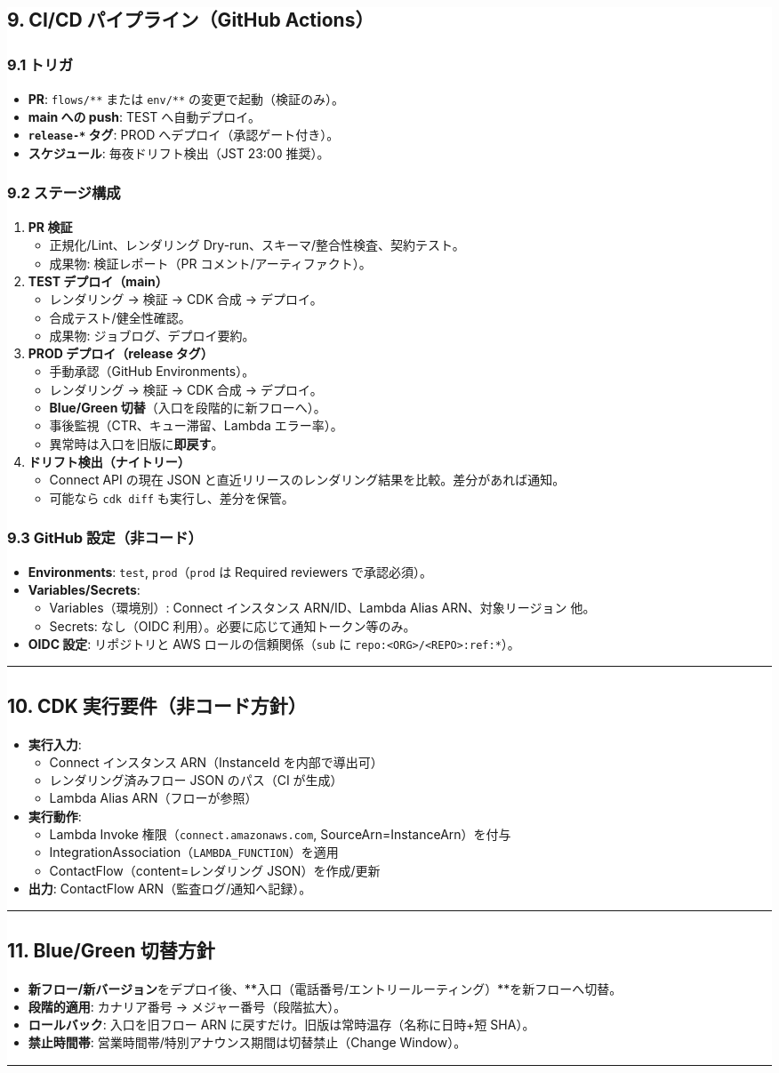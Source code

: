
## 9. CI/CD パイプライン（GitHub Actions）
### 9.1 トリガ
- **PR**: `flows/**` または `env/**` の変更で起動（検証のみ）。
- **main への push**: TEST へ自動デプロイ。
- **`release-*` タグ**: PROD へデプロイ（承認ゲート付き）。
- **スケジュール**: 毎夜ドリフト検出（JST 23:00 推奨）。

### 9.2 ステージ構成
1. **PR 検証**  
   - 正規化/Lint、レンダリング Dry-run、スキーマ/整合性検査、契約テスト。
   - 成果物: 検証レポート（PR コメント/アーティファクト）。
2. **TEST デプロイ（main）**  
   - レンダリング → 検証 → CDK 合成 → デプロイ。  
   - 合成テスト/健全性確認。  
   - 成果物: ジョブログ、デプロイ要約。
3. **PROD デプロイ（release タグ）**  
   - 手動承認（GitHub Environments）。  
   - レンダリング → 検証 → CDK 合成 → デプロイ。  
   - **Blue/Green 切替**（入口を段階的に新フローへ）。  
   - 事後監視（CTR、キュー滞留、Lambda エラー率）。  
   - 異常時は入口を旧版に**即戻す**。
4. **ドリフト検出（ナイトリー）**  
   - Connect API の現在 JSON と直近リリースのレンダリング結果を比較。差分があれば通知。  
   - 可能なら `cdk diff` も実行し、差分を保管。

### 9.3 GitHub 設定（非コード）
- **Environments**: `test`, `prod`（`prod` は Required reviewers で承認必須）。
- **Variables/Secrets**:  
  - Variables（環境別）: Connect インスタンス ARN/ID、Lambda Alias ARN、対象リージョン 他。  
  - Secrets: なし（OIDC 利用）。必要に応じて通知トークン等のみ。
- **OIDC 設定**: リポジトリと AWS ロールの信頼関係（`sub` に `repo:<ORG>/<REPO>:ref:*`）。

---

## 10. CDK 実行要件（非コード方針）
- **実行入力**:  
  - Connect インスタンス ARN（InstanceId を内部で導出可）  
  - レンダリング済みフロー JSON のパス（CI が生成）  
  - Lambda Alias ARN（フローが参照）
- **実行動作**:  
  - Lambda Invoke 権限（`connect.amazonaws.com`, SourceArn=InstanceArn）を付与  
  - IntegrationAssociation（`LAMBDA_FUNCTION`）を適用  
  - ContactFlow（content=レンダリング JSON）を作成/更新  
- **出力**: ContactFlow ARN（監査ログ/通知へ記録）。

---

## 11. Blue/Green 切替方針
- **新フロー/新バージョン**をデプロイ後、**入口（電話番号/エントリールーティング）**を新フローへ切替。
- **段階的適用**: カナリア番号 → メジャー番号（段階拡大）。
- **ロールバック**: 入口を旧フロー ARN に戻すだけ。旧版は常時温存（名称に日時+短 SHA）。
- **禁止時間帯**: 営業時間帯/特別アナウンス期間は切替禁止（Change Window）。

---
